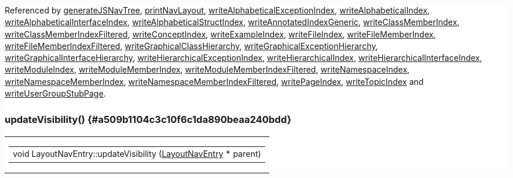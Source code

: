 Referenced by <a href="/web-doxygen/docs/api/files/src/ftvhelp-cpp/#aeeac5a3fc4ec080a5831f362ddee33f6">generateJSNavTree</a>, <a href="/web-doxygen/docs/api/files/src/layout-cpp/#ae5835861e8781c5f4775679657e88cdb">printNavLayout</a>, <a href="/web-doxygen/docs/api/files/src/index-cpp/#a1e3a4afd351b7003fabe09becaec1544">writeAlphabeticalExceptionIndex</a>, <a href="/web-doxygen/docs/api/files/src/index-cpp/#a37bc7623366b73fb763a0158bfad81e6">writeAlphabeticalIndex</a>, <a href="/web-doxygen/docs/api/files/src/index-cpp/#a82de35e3b84d856dc4fdbc0d3aea1a53">writeAlphabeticalInterfaceIndex</a>, <a href="/web-doxygen/docs/api/files/src/index-cpp/#a9436fc784740d05ff033ac903b4af65e">writeAlphabeticalStructIndex</a>, <a href="/web-doxygen/docs/api/files/src/index-cpp/#a84317d2528b42fa86569b03c749c4d67">writeAnnotatedIndexGeneric</a>, <a href="/web-doxygen/docs/api/files/src/index-cpp/#a2508b8df6ae56345ed2dae0061d1a0df">writeClassMemberIndex</a>, <a href="/web-doxygen/docs/api/files/src/index-cpp/#a2e8df3451e4caa059509cd97ad102188">writeClassMemberIndexFiltered</a>, <a href="/web-doxygen/docs/api/files/src/index-cpp/#ac39a58bd916b4935b01c455139e5b7ad">writeConceptIndex</a>, <a href="/web-doxygen/docs/api/files/src/index-cpp/#a7c5a3ca960f83aab24f36a9adf0a1e43">writeExampleIndex</a>, <a href="/web-doxygen/docs/api/files/src/index-cpp/#a32155fdad3f4843c5d8743c037bf4846">writeFileIndex</a>, <a href="/web-doxygen/docs/api/files/src/index-cpp/#aeecbfdef5946563004101a2aeffa82a3">writeFileMemberIndex</a>, <a href="/web-doxygen/docs/api/files/src/index-cpp/#a16cb7ba36021e5d728680f053e86a5e4">writeFileMemberIndexFiltered</a>, <a href="/web-doxygen/docs/api/files/src/index-cpp/#a1a22a60346d49b295ceb2b6548a775b0">writeGraphicalClassHierarchy</a>, <a href="/web-doxygen/docs/api/files/src/index-cpp/#a6eeea63b666ee5e1d4ed8c94c9cd4a48">writeGraphicalExceptionHierarchy</a>, <a href="/web-doxygen/docs/api/files/src/index-cpp/#a3404d9f2140d5db9350105eb28d85034">writeGraphicalInterfaceHierarchy</a>, <a href="/web-doxygen/docs/api/files/src/index-cpp/#ad5e4237f97bd24dd695fe17757fd4894">writeHierarchicalExceptionIndex</a>, <a href="/web-doxygen/docs/api/files/src/index-cpp/#ad9ecde0657aa507c6867661b32867227">writeHierarchicalIndex</a>, <a href="/web-doxygen/docs/api/files/src/index-cpp/#a54644bd1b33abadc0dde902ffb1a3823">writeHierarchicalInterfaceIndex</a>, <a href="/web-doxygen/docs/api/files/src/index-cpp/#ac799d77dfd71217b69bd642a39f5b0bb">writeModuleIndex</a>, <a href="/web-doxygen/docs/api/files/src/index-cpp/#a64d6048a9f49fef7b55ddef8526ac819">writeModuleMemberIndex</a>, <a href="/web-doxygen/docs/api/files/src/index-cpp/#af0d34712a4f6f94057d27b80fb4f6acc">writeModuleMemberIndexFiltered</a>, <a href="/web-doxygen/docs/api/files/src/index-cpp/#a4dc24ace0cd7831ca5accf9c98fb8812">writeNamespaceIndex</a>, <a href="/web-doxygen/docs/api/files/src/index-cpp/#ad62d481af92d88b79731ae76f4e821b3">writeNamespaceMemberIndex</a>, <a href="/web-doxygen/docs/api/files/src/index-cpp/#a600376a1b261fa6d498ce37b1037bcb6">writeNamespaceMemberIndexFiltered</a>, <a href="/web-doxygen/docs/api/files/src/index-cpp/#a4358eda73696cdd5f09ea53b317f4eee">writePageIndex</a>, <a href="/web-doxygen/docs/api/files/src/index-cpp/#a63db498aa23f4f344c482162bf88a93b">writeTopicIndex</a> and <a href="/web-doxygen/docs/api/files/src/index-cpp/#a5f6b3206f3da0ef3b4135d8a9dc41456">writeUserGroupStubPage</a>.
</div>
</div>

### updateVisibility() {#a509b1104c3c10f6c1da890beaa240bdd}

<div class="doxyMemberItem">
<div class="doxyMemberProto">
<table class="doxyMemberLabels">
<tr class="doxyMemberLabels">
<td class="doxyMemberLabelsLeft">
<table class="doxyMemberName">
<tr>
<td class="doxyMemberName">void LayoutNavEntry::updateVisibility (<a href="/web-doxygen/docs/api/structs/layoutnaventry">LayoutNavEntry</a> * parent)</td>
</tr>
</table>
</td>
</tr>
</table>
</div>
<div class="doxyMemberDoc">

